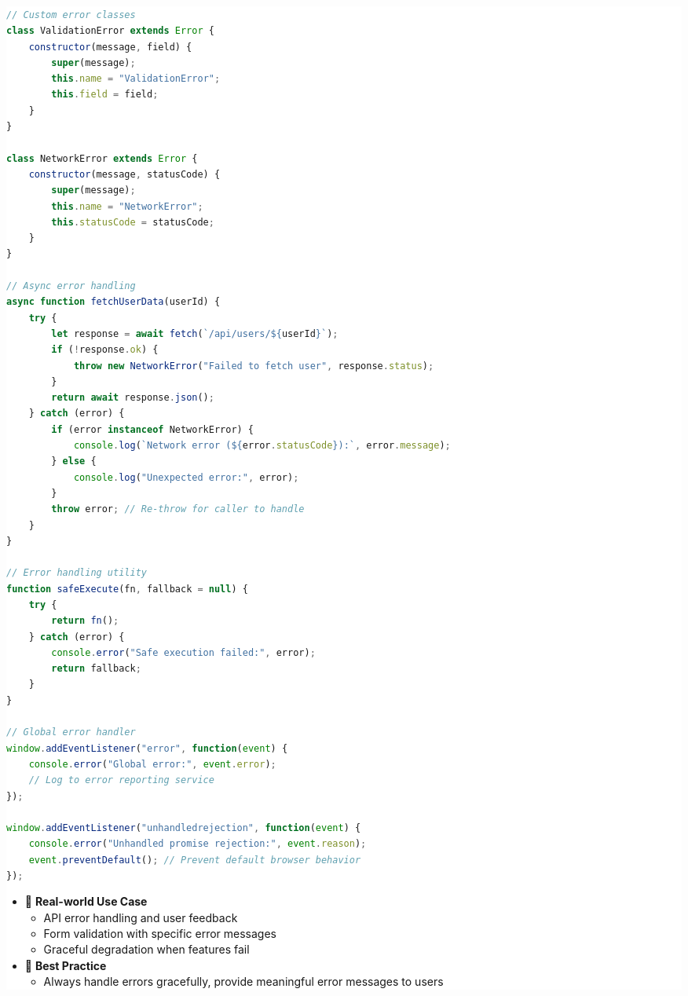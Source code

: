 ```js
// Custom error classes
class ValidationError extends Error {
    constructor(message, field) {
        super(message);
        this.name = "ValidationError";
        this.field = field;
    }
}

class NetworkError extends Error {
    constructor(message, statusCode) {
        super(message);
        this.name = "NetworkError";
        this.statusCode = statusCode;
    }
}

// Async error handling
async function fetchUserData(userId) {
    try {
        let response = await fetch(`/api/users/${userId}`);
        if (!response.ok) {
            throw new NetworkError("Failed to fetch user", response.status);
        }
        return await response.json();
    } catch (error) {
        if (error instanceof NetworkError) {
            console.log(`Network error (${error.statusCode}):`, error.message);
        } else {
            console.log("Unexpected error:", error);
        }
        throw error; // Re-throw for caller to handle
    }
}

// Error handling utility
function safeExecute(fn, fallback = null) {
    try {
        return fn();
    } catch (error) {
        console.error("Safe execution failed:", error);
        return fallback;
    }
}

// Global error handler
window.addEventListener("error", function(event) {
    console.error("Global error:", event.error);
    // Log to error reporting service
});

window.addEventListener("unhandledrejection", function(event) {
    console.error("Unhandled promise rejection:", event.reason);
    event.preventDefault(); // Prevent default browser behavior
});
```
* 🔹 **Real-world Use Case**
  * API error handling and user feedback
  * Form validation with specific error messages
  * Graceful degradation when features fail
* 🔹 **Best Practice**
  * Always handle errors gracefully, provide meaningful error messages to users
